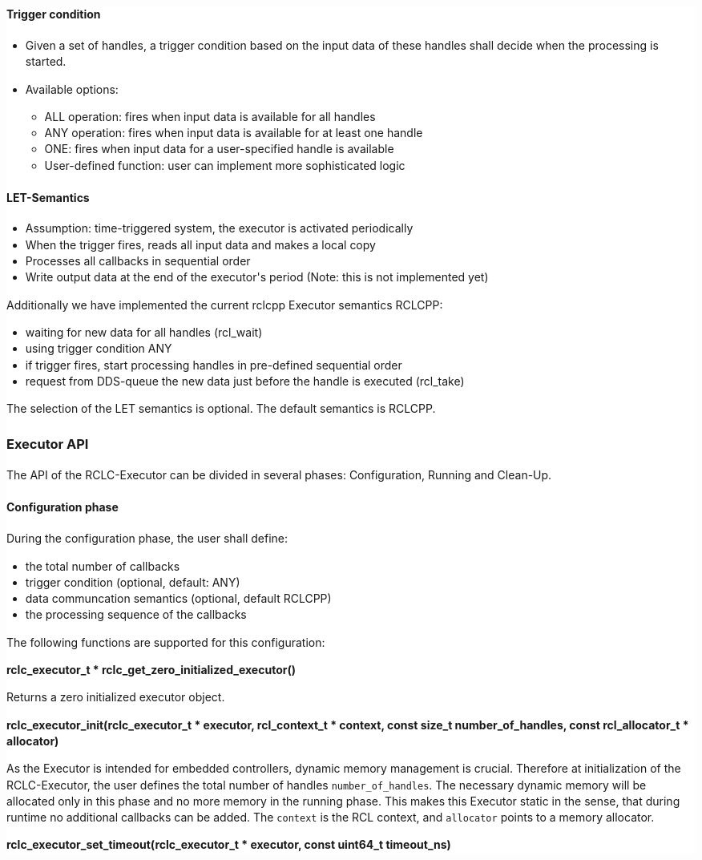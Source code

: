 #### Trigger condition

- Given a set of handles, a trigger condition based on the input data of these handles shall decide when the processing is started.

- Available options:
  - ALL operation: fires when input data is available for all handles
  - ANY operation: fires when input data is available for at least one handle
  - ONE: fires when input data for a user-specified handle is available
  - User-defined function: user can implement more sophisticated logic

#### LET-Semantics
- Assumption: time-triggered system, the executor is activated periodically
- When the trigger fires, reads all input data and makes a local copy
- Processes all callbacks in sequential order
- Write output data at the end of the executor's period (Note: this is not implemented yet)

Additionally we have implemented the current rclcpp Executor semantics RCLCPP:
- waiting for new data for all handles (rcl_wait)
- using trigger condition ANY
- if trigger fires, start processing handles in pre-defined sequential order
- request from DDS-queue the new data just before the handle is executed (rcl_take)

The selection of the LET semantics is optional. The default semantics is RCLCPP.
### Executor API

The API of the RCLC-Executor can be divided in several phases: Configuration, Running and Clean-Up.

#### Configuration phase

During the configuration phase, the user shall define:
- the total number of callbacks
- trigger condition (optional, default: ANY)
- data communcation semantics (optional, default RCLCPP)
- the processing sequence of the callbacks

The following functions are supported for this configuration:

**rclc_executor_t * rclc_get_zero_initialized_executor()**

Returns a zero initialized executor object.

**rclc_executor_init(rclc_executor_t * executor, rcl_context_t * context, const size_t number_of_handles, const rcl_allocator_t * allocator)**

As the Executor is intended for embedded controllers, dynamic memory management is crucial.
Therefore at initialization of the RCLC-Executor, the user defines the total number of handles `number_of_handles`.
The necessary dynamic memory will be allocated only in this phase and no more memory in the running phase.
This makes this Executor static in the sense, that during runtime no additional callbacks can be added.
The `context` is the RCL context, and `allocator` points to a memory allocator.

**rclc_executor_set_timeout(rclc_executor_t * executor, const uint64_t timeout_ns)**
